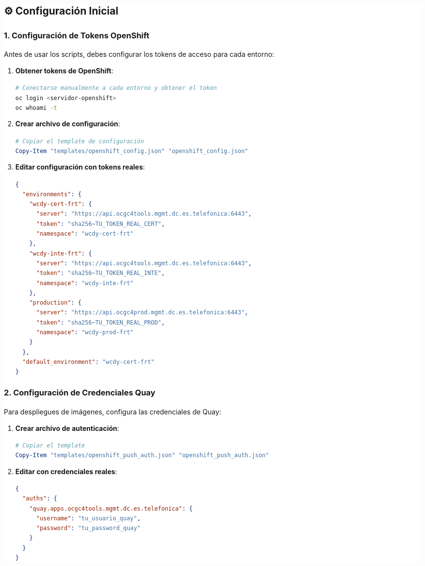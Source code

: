 ## ⚙️ Configuración Inicial

### 1. Configuración de Tokens OpenShift

Antes de usar los scripts, debes configurar los tokens de acceso para cada entorno:

1. **Obtener tokens de OpenShift**:
   ```bash
   # Conectarse manualmente a cada entorno y obtener el token
   oc login <servidor-openshift>
   oc whoami -t
   ```

2. **Crear archivo de configuración**:
   ```powershell
   # Copiar el template de configuración
   Copy-Item "templates/openshift_config.json" "openshift_config.json"
   ```

3. **Editar configuración con tokens reales**:
   ```json
   {
     "environments": {
       "wcdy-cert-frt": {
         "server": "https://api.ocgc4tools.mgmt.dc.es.telefonica:6443",
         "token": "sha256~TU_TOKEN_REAL_CERT",
         "namespace": "wcdy-cert-frt"
       },
       "wcdy-inte-frt": {
         "server": "https://api.ocgc4tools.mgmt.dc.es.telefonica:6443", 
         "token": "sha256~TU_TOKEN_REAL_INTE",
         "namespace": "wcdy-inte-frt"
       },
       "production": {
         "server": "https://api.ocgc4prod.mgmt.dc.es.telefonica:6443",
         "token": "sha256~TU_TOKEN_REAL_PROD", 
         "namespace": "wcdy-prod-frt"
       }
     },
     "default_environment": "wcdy-cert-frt"
   }
   ```

### 2. Configuración de Credenciales Quay

Para despliegues de imágenes, configura las credenciales de Quay:

1. **Crear archivo de autenticación**:
   ```powershell
   # Copiar el template
   Copy-Item "templates/openshift_push_auth.json" "openshift_push_auth.json"
   ```

2. **Editar con credenciales reales**:
   ```json
   {
     "auths": {
       "quay.apps.ocgc4tools.mgmt.dc.es.telefonica": {
         "username": "tu_usuario_quay",
         "password": "tu_password_quay"
       }
     }
   }
   ```
